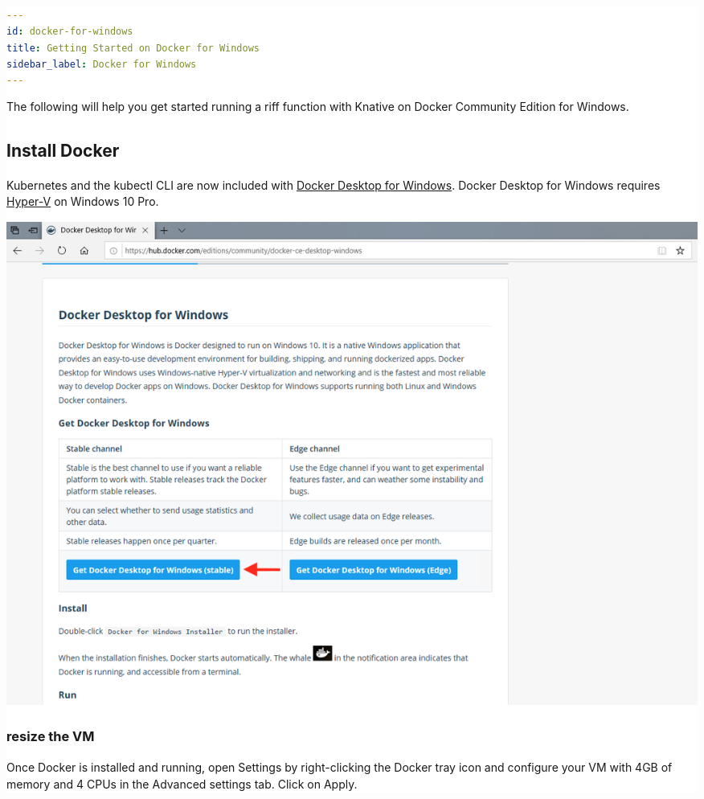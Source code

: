 ```yaml
---
id: docker-for-windows
title: Getting Started on Docker for Windows
sidebar_label: Docker for Windows
---
```


The following will help you get started running a riff function with Knative on Docker Community Edition for Windows.

## Install Docker
Kubernetes and the kubectl CLI are now included with [Docker Desktop for Windows](https://docs.docker.com/docker-for-windows/install/). Docker Desktop for Windows requires [Hyper-V](https://docs.microsoft.com/en-us/virtualization/hyper-v-on-windows/quick-start/enable-hyper-v#enable-the-hyper-v-role-through-settings) on Windows 10 Pro.

![download Docker for mac](/img/docker-for-windows-download.png)

### resize the VM
Once Docker is installed and running, open Settings by right-clicking the Docker tray icon and configure your VM with 4GB of memory and 4 CPUs in the Advanced settings tab. Click on Apply.
